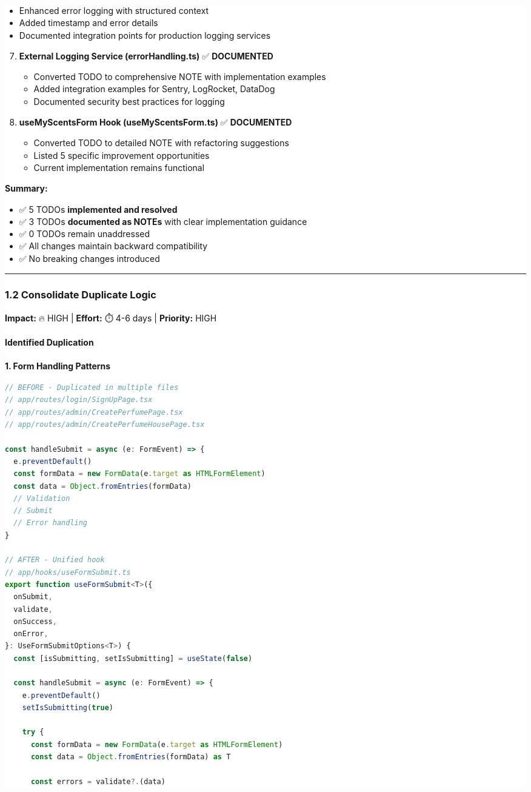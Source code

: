    - Enhanced error logging with structured context
   - Added timestamp and error details
   - Documented integration points for production logging services

7. **External Logging Service (errorHandling.ts)** ✅ **DOCUMENTED**

   - Converted TODO to comprehensive NOTE with implementation examples
   - Added integration examples for Sentry, LogRocket, DataDog
   - Documented security best practices for logging

8. **useMyScentsForm Hook (useMyScentsForm.ts)** ✅ **DOCUMENTED**
   - Converted TODO to detailed NOTE with refactoring suggestions
   - Listed 5 specific improvement opportunities
   - Current implementation remains functional

**Summary:**

- ✅ 5 TODOs **implemented and resolved**
- ✅ 3 TODOs **documented as NOTEs** with clear implementation guidance
- ✅ 0 TODOs remain unaddressed
- ✅ All changes maintain backward compatibility
- ✅ No breaking changes introduced

---

### 1.2 Consolidate Duplicate Logic

**Impact:** 🔥 HIGH | **Effort:** ⏱️ 4-6 days | **Priority:** HIGH

#### Identified Duplication

**1. Form Handling Patterns**

```typescript
// BEFORE - Duplicated in multiple files
// app/routes/login/SignUpPage.tsx
// app/routes/admin/CreatePerfumePage.tsx
// app/routes/admin/CreatePerfumeHousePage.tsx

const handleSubmit = async (e: FormEvent) => {
  e.preventDefault()
  const formData = new FormData(e.target as HTMLFormElement)
  const data = Object.fromEntries(formData)
  // Validation
  // Submit
  // Error handling
}

// AFTER - Unified hook
// app/hooks/useFormSubmit.ts
export function useFormSubmit<T>({
  onSubmit,
  validate,
  onSuccess,
  onError,
}: UseFormSubmitOptions<T>) {
  const [isSubmitting, setIsSubmitting] = useState(false)

  const handleSubmit = async (e: FormEvent) => {
    e.preventDefault()
    setIsSubmitting(true)

    try {
      const formData = new FormData(e.target as HTMLFormElement)
      const data = Object.fromEntries(formData) as T

      const errors = validate?.(data)
```